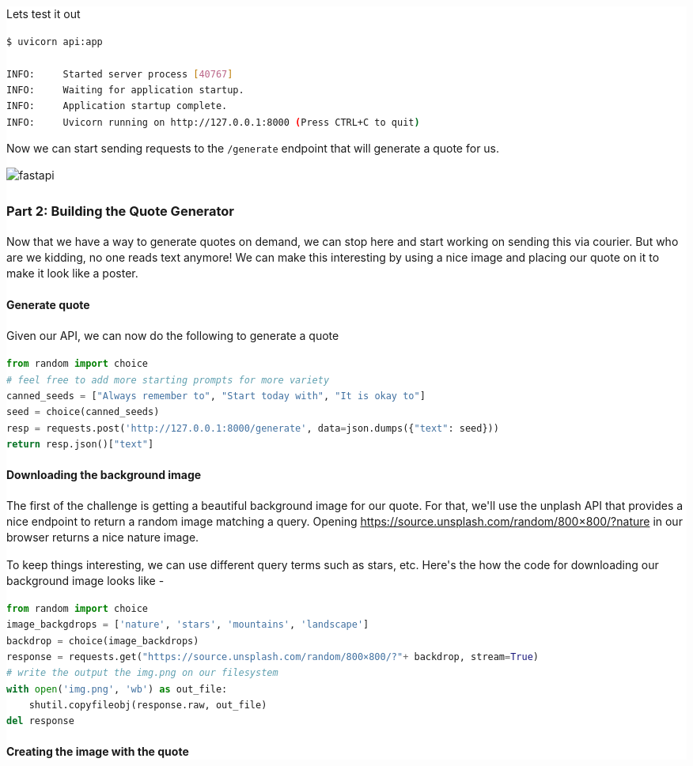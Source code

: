 Lets test it out

```sh
$ uvicorn api:app

INFO:     Started server process [40767]
INFO:     Waiting for application startup.
INFO:     Application startup complete.
INFO:     Uvicorn running on http://127.0.0.1:8000 (Press CTRL+C to quit)
```

Now we can start sending requests to the `/generate` endpoint that will generate a quote for us.

![fastapi](https://i.imgur.com/YLZH1Dk.png)


### Part 2: Building the Quote Generator

Now that we have a way to generate quotes on demand, we can stop here and start working on sending this via courier. But who are we kidding, no one reads text anymore! We can make this interesting by using a nice image and placing our quote on it to make it look like a poster.


#### Generate quote

Given our API, we can now do the following to generate a quote

```py
from random import choice
# feel free to add more starting prompts for more variety
canned_seeds = ["Always remember to", "Start today with", "It is okay to"]
seed = choice(canned_seeds)
resp = requests.post('http://127.0.0.1:8000/generate', data=json.dumps({"text": seed}))
return resp.json()["text"]
```

#### Downloading the background image

The first of the challenge is getting a beautiful background image for our quote. For that, we'll use the unplash API that provides a nice endpoint to return a random image matching a query. Opening https://source.unsplash.com/random/800×800/?nature in our browser returns a nice nature image. 

To keep things interesting, we can use different query terms such as stars, etc. Here's the how the code for downloading our background image looks like - 

```py
from random import choice
image_backgdrops = ['nature', 'stars', 'mountains', 'landscape']
backdrop = choice(image_backdrops)
response = requests.get("https://source.unsplash.com/random/800×800/?"+ backdrop, stream=True)
# write the output the img.png on our filesystem
with open('img.png', 'wb') as out_file:
    shutil.copyfileobj(response.raw, out_file)
del response
```

#### Creating the image with the quote
